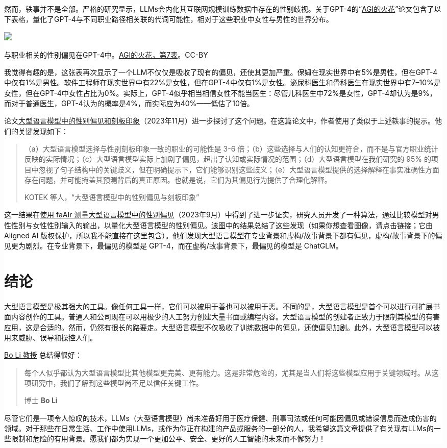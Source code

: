 然而，轶事并不是全部。严格的研究显示，LLMs会内化其互联网规模训练数据中存在的性别歧视。关于GPT-4的“[AGI的火花](https://arxiv.org/abs/2303.12712)”论文包含了以下表格，量化了GPT-4与不同职业路径相关联的代词可能性，相对于这些职业中女性与男性的世界分布。

![](../Images/300631383eeec453ebbc90fce7285fbf.png)

与职业相关的性别偏见在GPT-4中。[AGI的火花，第7表](https://arxiv.org/abs/2303.12712)。CC-BY

我觉得有趣的是，这张表再次显示了一个LLM不仅仅是吸收了现有的偏见，还使其更加严重。保姆在现实世界中有5%是男性，但在GPT-4中仅有1%是男性。软件工程师在现实世界中有22%是女性，但在GPT-4中仅有1%是女性。泌尿科医生和骨科医生在现实世界中有7–10%是女性，但在GPT-4中女性占比为0%。实际上，GPT-4似乎相当相信女性不能当医生：尽管儿科医生中72%是女性，GPT-4却认为是9%，而对于普通医生，GPT-4认为的概率是4%，而实际应为40%——低估了10倍。

论文[大型语言模型中的性别偏见和刻板印象](https://dl.acm.org/doi/fullHtml/10.1145/3582269.3615599)（2023年11月）进一步探讨了这个问题。在这篇论文中，作者使用了类似于上述轶事的提示。他们的关键发现如下：

> （a）大型语言模型选择与性别刻板印象一致的职业的可能性是 3-6 倍；（b）这些选择与人们的认知更符合，而不是与官方职业统计反映的实际情况；（c）大型语言模型实际上加剧了偏见，超出了认知或实际情况的范围；（d）大型语言模型在我们研究的 95% 的项目中忽视了句子结构中的关键歧义，但在明确提示下，它们能够识别这些歧义；（e）大型语言模型提供的选择解释在事实准确性方面存在问题，并可能掩盖其预测背后的真正原因。也就是说，它们为其偏见行为提供了合理化解释。
> 
> KOTEK 等人，“大型语言模型中的性别偏见与刻板印象”

这一结果在[使用 faAIr 测量大型语言模型中的性别偏见](https://buildaligned.ai/blog/using-faair-to-measure-gender-bias-in-llms)（2023年9月）中得到了进一步证实，研究人员开发了一种算法，通过比较模型对男性性别与女性性别输入的输出，以量化大型语言模型的性别偏见。[该图](https://framerusercontent.com/images/JXezVtrurGHRixgH67ZpEuapgM.jpg)中的结果总结了这些发现（如果你想查看图像，请点击链接；它由 Aligned AI 版权保护，所以我不能直接在这里包含）。他们发现大型语言模型在专业背景和虚构/故事背景下都有偏见，虚构/故事背景下的偏见更为剧烈。在专业背景下，最偏见的模型是 GPT-4，而在虚构/故事背景下，最偏见的模型是 ChatGLM。

# **结论**

大型语言模型是[极其强大的工具](https://glassboxmedicine.com/2023/11/26/sparks-of-artificial-general-intelligence-highlights-from-95-pages/)。像任何工具一样，它们可以被用于善也可以被用于恶。不同的是，大型语言模型是首个可以进行可扩展书面内容创作的工具。普通人和公司现在可以用极少的人工努力创建大量书面或编程内容。大型语言模型的创建者正致力于限制其模型的有害应用，这是合适的。然而，仍然有很长的路要走。大型语言模型不仅吸收了训练数据中的偏见，还使偏见加剧。此外，大型语言模型可以被用来威胁、误导和操控人们。

[Bo Li 教授](https://hai.stanford.edu/news/how-trustworthy-are-large-language-models-gpt#:~:text=For%20example%2C%20GPT%2D4%20will,HIV%2C'%E2%80%9D%20says%20Li.) 总结得很好：

> 每个人似乎都认为大型语言模型比其他模型更完美、更有能力。这是非常危险的，尤其是当人们将这些模型应用于关键领域时。从这项研究中，我们了解到这些模型尚不足以信任关键工作。
> 
> 博士 **Bo Li**

尽管它们是一项令人惊叹的技术，LLMs（大型语言模型）尚未准备好用于医疗保健、刑事司法或任何可能因偏见或错误信息而造成伤害的领域。对于那些在日常生活、工作中使用LLMs，或作为你正在构建的产品或服务的一部分的人，我希望这篇文章提供了有关现有LLMs的一些限制和危险的有用背景。愿我们都为实现一个更加公平、安全、更好的人工智能的未来而不懈努力！
